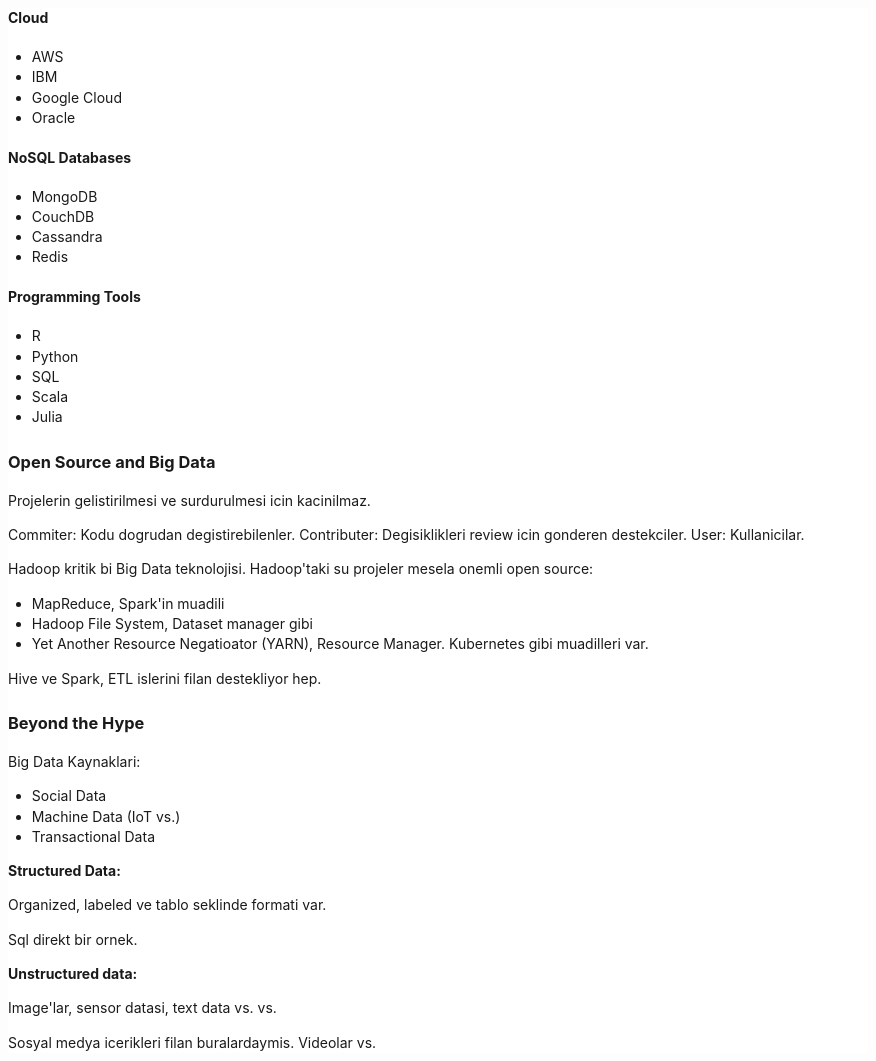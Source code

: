 #### Cloud

- AWS
- IBM
- Google Cloud
- Oracle

#### NoSQL Databases

- MongoDB
- CouchDB
- Cassandra
- Redis

#### Programming Tools

- R
- Python
- SQL
- Scala
- Julia

### Open Source and Big Data

Projelerin gelistirilmesi ve surdurulmesi icin kacinilmaz. 

Commiter: Kodu dogrudan degistirebilenler.
Contributer: Degisiklikleri review icin gonderen destekciler.
User: Kullanicilar.

Hadoop kritik bi Big Data teknolojisi. Hadoop'taki su projeler mesela onemli open source:

- MapReduce, Spark'in muadili
- Hadoop File System, Dataset manager gibi
- Yet Another Resource Negatioator (YARN), Resource Manager. Kubernetes gibi muadilleri var.

Hive ve Spark, ETL islerini filan destekliyor hep.

### Beyond the Hype

Big Data Kaynaklari:

- Social Data
- Machine Data (IoT vs.)
- Transactional Data

**Structured Data:**

Organized, labeled ve tablo seklinde formati var.

Sql direkt bir ornek.

**Unstructured data:**

Image'lar, sensor datasi, text data vs. vs.

Sosyal medya icerikleri filan buralardaymis. Videolar vs.
